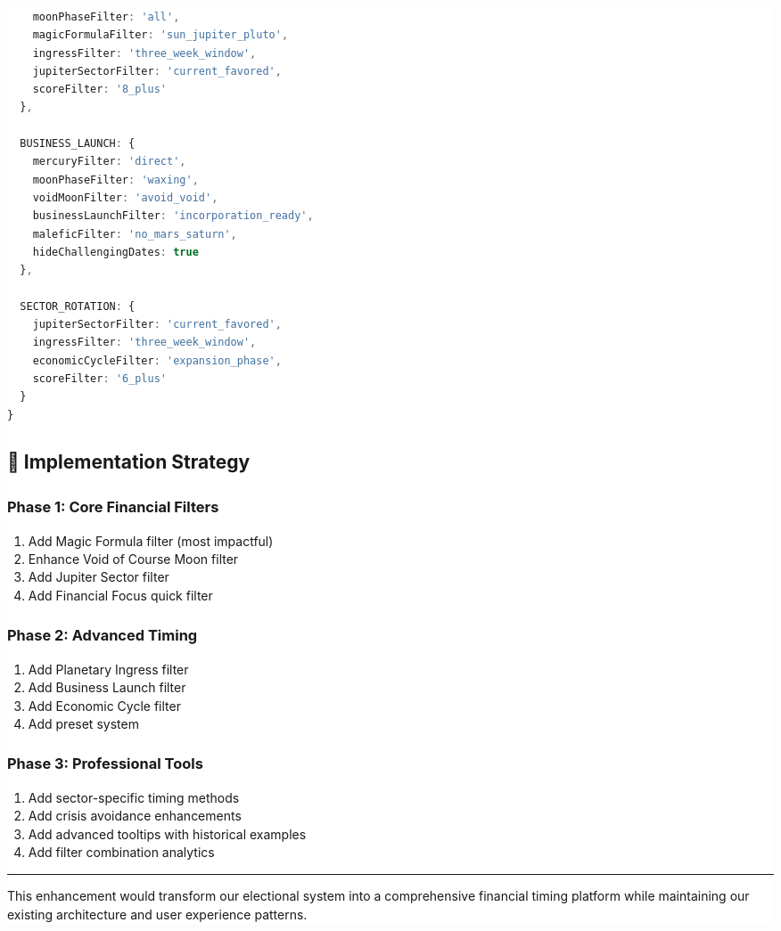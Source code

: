 ```typescript
    moonPhaseFilter: 'all',
    magicFormulaFilter: 'sun_jupiter_pluto',
    ingressFilter: 'three_week_window',
    jupiterSectorFilter: 'current_favored',
    scoreFilter: '8_plus'
  },
  
  BUSINESS_LAUNCH: {
    mercuryFilter: 'direct',
    moonPhaseFilter: 'waxing',
    voidMoonFilter: 'avoid_void',
    businessLaunchFilter: 'incorporation_ready',
    maleficFilter: 'no_mars_saturn',
    hideChallengingDates: true
  },
  
  SECTOR_ROTATION: {
    jupiterSectorFilter: 'current_favored',
    ingressFilter: 'three_week_window',
    economicCycleFilter: 'expansion_phase',
    scoreFilter: '6_plus'
  }
}
```

## 🔧 Implementation Strategy

### Phase 1: Core Financial Filters
1. Add Magic Formula filter (most impactful)
2. Enhance Void of Course Moon filter
3. Add Jupiter Sector filter
4. Add Financial Focus quick filter

### Phase 2: Advanced Timing
1. Add Planetary Ingress filter
2. Add Business Launch filter
3. Add Economic Cycle filter
4. Add preset system

### Phase 3: Professional Tools
1. Add sector-specific timing methods
2. Add crisis avoidance enhancements
3. Add advanced tooltips with historical examples
4. Add filter combination analytics

---

This enhancement would transform our electional system into a comprehensive financial timing platform while maintaining our existing architecture and user experience patterns.